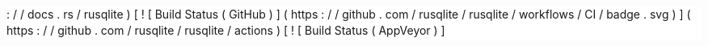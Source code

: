 :
/
/
docs
.
rs
/
rusqlite
)
[
!
[
Build
Status
(
GitHub
)
]
(
https
:
/
/
github
.
com
/
rusqlite
/
rusqlite
/
workflows
/
CI
/
badge
.
svg
)
]
(
https
:
/
/
github
.
com
/
rusqlite
/
rusqlite
/
actions
)
[
!
[
Build
Status
(
AppVeyor
)
]